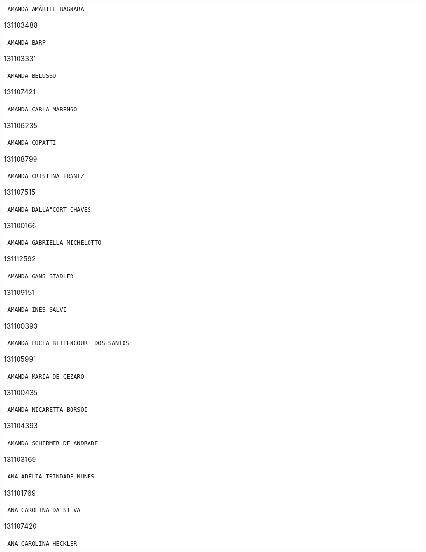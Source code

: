      AMANDA AMÁBILE BAGNARA

   131103488

     AMANDA BARP

   131103331

     AMANDA BELUSSO

   131107421

     AMANDA CARLA MARENGO

   131106235

     AMANDA COPATTI

   131108799

     AMANDA CRISTINA FRANTZ

   131107515

     AMANDA DALLA"CORT CHAVES

   131100166

     AMANDA GABRIELLA MICHELOTTO

   131112592

     AMANDA GANS STADLER

   131109151

     AMANDA INES SALVI

   131100393

     AMANDA LUCIA BITTENCOURT DOS SANTOS

   131105991

     AMANDA MARIA DE CEZARO

   131100435

     AMANDA NICARETTA BORSOI

   131104393

     AMANDA SCHIRMER DE ANDRADE

   131103169

     ANA ADÉLIA TRINDADE NUNES

   131101769

     ANA CAROLINA DA SILVA

   131107420

     ANA CAROLINA HECKLER
